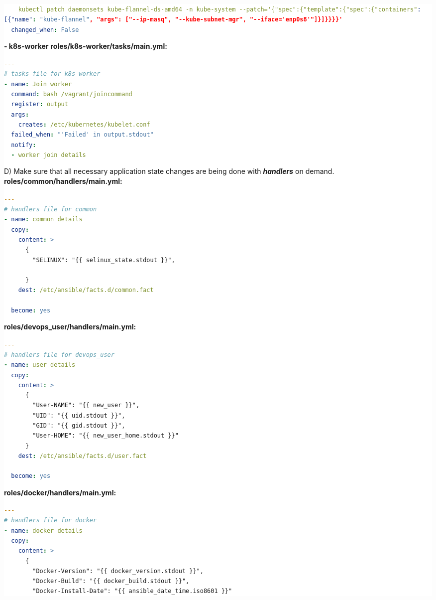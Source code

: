 ```yaml
    kubectl patch daemonsets kube-flannel-ds-amd64 -n kube-system --patch='{"spec":{"template":{"spec":{"containers":[{"name": "kube-flannel", "args": ["--ip-masq", "--kube-subnet-mgr", "--iface='enp0s8'"]}]}}}}'
  changed_when: False
```
**- k8s-worker**
**roles/k8s-worker/tasks/main.yml:**
```yaml
---
# tasks file for k8s-worker
- name: Join worker
  command: bash /vagrant/joincommand
  register: output
  args:
    creates: /etc/kubernetes/kubelet.conf
  failed_when: "'Failed' in output.stdout"
  notify:
  - worker join details
```
D) Make sure that all necessary application state changes are being done with **_handlers_** on
demand.
**roles/common/handlers/main.yml:**
```yaml
---
# handlers file for common
- name: common details
  copy: 
    content: >
      {
        "SELINUX": "{{ selinux_state.stdout }}",
        
      }
    dest: /etc/ansible/facts.d/common.fact

  become: yes
```
**roles/devops_user/handlers/main.yml:**
```yaml
---
# handlers file for devops_user
- name: user details
  copy: 
    content: >
      {
        "User-NAME": "{{ new_user }}",
        "UID": "{{ uid.stdout }}",
        "GID": "{{ gid.stdout }}",
        "User-HOME": "{{ new_user_home.stdout }}"
      }
    dest: /etc/ansible/facts.d/user.fact

  become: yes
```
**roles/docker/handlers/main.yml:**
```yaml
---
# handlers file for docker
- name: docker details
  copy: 
    content: >
      {
        "Docker-Version": "{{ docker_version.stdout }}",
        "Docker-Build": "{{ docker_build.stdout }}",
        "Docker-Install-Date": "{{ ansible_date_time.iso8601 }}"
```